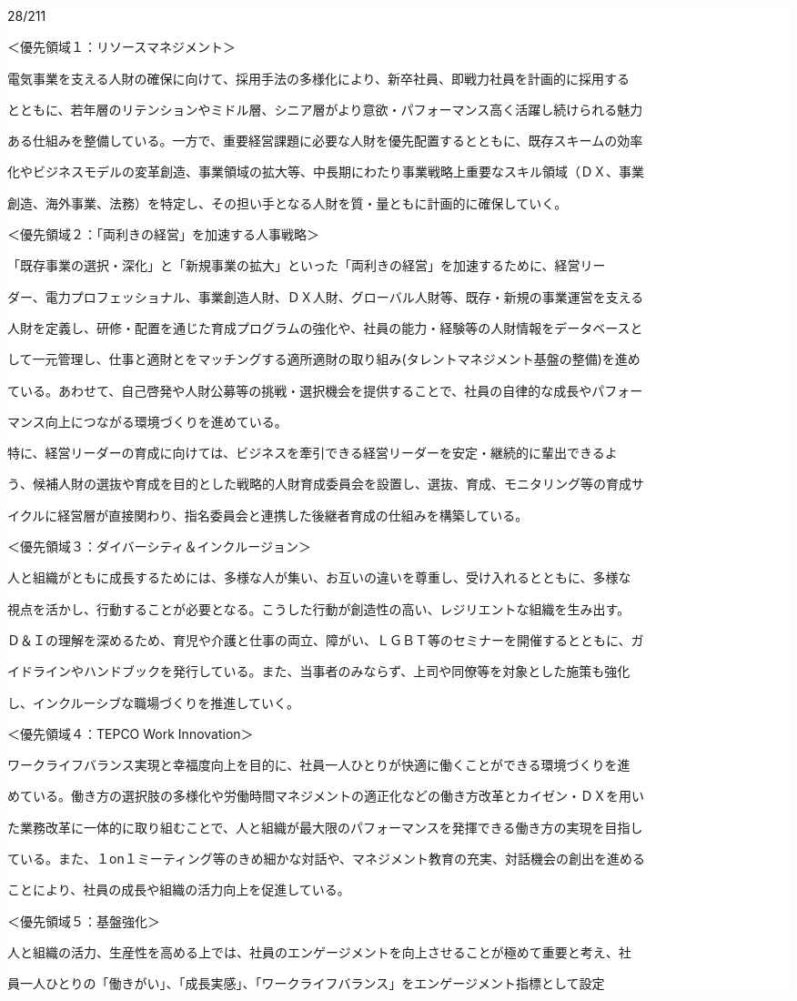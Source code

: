  28/211

＜優先領域１：リソースマネジメント＞

電気事業を支える人財の確保に向けて、採用手法の多様化により、新卒社員、即戦力社員を計画的に採用する

とともに、若年層のリテンションやミドル層、シニア層がより意欲・パフォーマンス高く活躍し続けられる魅力

ある仕組みを整備している。一方で、重要経営課題に必要な人財を優先配置するとともに、既存スキームの効率

化やビジネスモデルの変革創造、事業領域の拡大等、中長期にわたり事業戦略上重要なスキル領域（ＤＸ、事業

創造、海外事業、法務）を特定し、その担い手となる人財を質・量ともに計画的に確保していく。

＜優先領域２：「両利きの経営」を加速する人事戦略＞

「既存事業の選択・深化」と「新規事業の拡大」といった「両利きの経営」を加速するために、経営リー

ダー、電力プロフェッショナル、事業創造人財、ＤＸ人財、グローバル人財等、既存・新規の事業運営を支える

人財を定義し、研修・配置を通じた育成プログラムの強化や、社員の能力・経験等の人財情報をデータベースと

して一元管理し、仕事と適財とをマッチングする適所適財の取り組み(タレントマネジメント基盤の整備)を進め

ている。あわせて、自己啓発や人財公募等の挑戦・選択機会を提供することで、社員の自律的な成長やパフォー

マンス向上につながる環境づくりを進めている。

特に、経営リーダーの育成に向けては、ビジネスを牽引できる経営リーダーを安定・継続的に輩出できるよ

う、候補人財の選抜や育成を目的とした戦略的人財育成委員会を設置し、選抜、育成、モニタリング等の育成サ

イクルに経営層が直接関わり、指名委員会と連携した後継者育成の仕組みを構築している。

＜優先領域３：ダイバーシティ＆インクルージョン＞

人と組織がともに成長するためには、多様な人が集い、お互いの違いを尊重し、受け入れるとともに、多様な

視点を活かし、行動することが必要となる。こうした行動が創造性の高い、レジリエントな組織を生み出す。

Ｄ＆Ｉの理解を深めるため、育児や介護と仕事の両立、障がい、ＬＧＢＴ等のセミナーを開催するとともに、ガ

イドラインやハンドブックを発行している。また、当事者のみならず、上司や同僚等を対象とした施策も強化

し、インクルーシブな職場づくりを推進していく。

＜優先領域４：TEPCO Work Innovation＞

ワークライフバランス実現と幸福度向上を目的に、社員一人ひとりが快適に働くことができる環境づくりを進

めている。働き方の選択肢の多様化や労働時間マネジメントの適正化などの働き方改革とカイゼン・ＤＸを用い

た業務改革に一体的に取り組むことで、人と組織が最大限のパフォーマンスを発揮できる働き方の実現を目指し

ている。また、１on１ミーティング等のきめ細かな対話や、マネジメント教育の充実、対話機会の創出を進める

ことにより、社員の成長や組織の活力向上を促進している。

＜優先領域５：基盤強化＞

人と組織の活力、生産性を高める上では、社員のエンゲージメントを向上させることが極めて重要と考え、社

員一人ひとりの「働きがい」、「成長実感」、「ワークライフバランス」をエンゲージメント指標として設定

